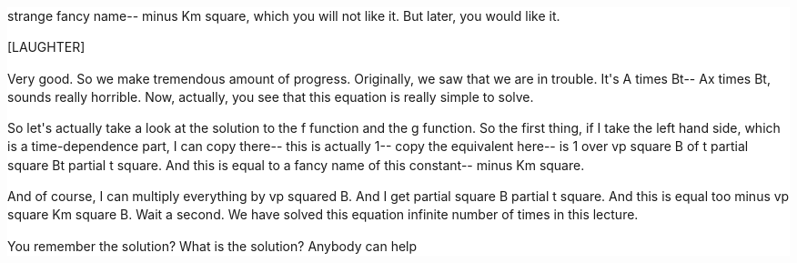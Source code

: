   <span m="883610">strange</span> <span m="884060">fancy</span> <span m="884580">name--</span>
  <span m="884960">minus</span> <span m="885650">Km</span> <span m="886190">square,</span>
  <span m="888050">which</span> <span m="888320">you</span> <span m="888500">will</span>
  <span m="888680">not</span> <span m="888890">like</span> <span m="889210">it.</span>
  <span m="889430">But</span> <span m="889820">later,</span> <span m="890340">you</span>
  <span m="890360">would</span> <span m="890450">like</span> <span m="890750">it.</span></p><p><span
  m="891590">[LAUGHTER]</span></p><p><span m="894650">Very</span> <span m="894920">good.</span>
  <span m="895170">So</span> <span m="895370">we</span> <span m="895820">make</span>
  <span m="896150">tremendous</span> <span m="896930">amount</span> <span m="897290">of</span>
  <span m="897380">progress.</span> <span m="898390">Originally,</span> <span m="899960">we</span>
  <span m="900110">saw</span> <span m="900350">that</span> <span m="900470">we</span>
  <span m="900680">are</span> <span m="901790">in</span> <span m="901970">trouble.</span>
  <span m="903360">It's</span> <span m="903920">A</span> <span m="904190">times</span>
  <span m="904670">Bt--</span> <span m="905320">Ax</span> <span m="905840">times</span>
  <span m="906110">Bt,</span> <span m="906435">sounds</span> <span m="906980">really</span>
  <span m="907340">horrible.</span> <span m="909030">Now,</span> <span m="909440">actually,</span>
  <span m="910520">you</span> <span m="910610">see</span> <span m="910910">that</span>
  <span m="911630">this</span> <span m="911840">equation</span> <span m="912350">is</span>
  <span m="912560">really</span> <span m="912860">simple</span> <span m="913760">to</span>
  <span m="913940">solve.</span></p><p><span m="916550">So</span> <span m="916670">let's</span>
  <span m="916910">actually</span> <span m="917210">take</span> <span m="917420">a</span>
  <span m="917480">look</span> <span m="917690">at</span> <span m="918530">the</span>
  <span m="918710">solution</span> <span m="920690">to</span> <span m="921250">the</span>
  <span m="921380">f</span> <span m="921680">function</span> <span m="922260">and</span>
  <span m="922410">the g</span> <span m="922700">function.</span> <span m="924380">So</span>
  <span m="924530">the</span> <span m="924650">first</span> <span m="924950">thing,</span>
  <span m="925370">if</span> <span m="925550">I</span> <span m="925670">take</span>
  <span m="926270">the</span> <span m="926400">left</span> <span m="926655">hand</span>
  <span m="926910">side,</span> <span m="930200">which</span> <span m="930380">is</span>
  <span m="930500">a</span> <span m="930560">time-dependence</span> <span m="931430">part,</span>
  <span m="933710">I</span> <span m="933800">can</span> <span m="934010">copy</span>
  <span m="934400">there--</span> <span m="935590">this is</span> <span m="935690">actually</span>
  <span m="936020">1--</span> <span m="936630">copy</span> <span m="937850">the</span>
  <span m="938090">equivalent</span> <span m="938750">here--</span> <span m="939350">is</span>
  <span m="939470">1</span> <span m="939740">over</span> <span m="940850">vp</span>
  <span m="941450">square</span> <span m="942245">B</span> <span m="942500">of</span>
  <span m="943130">t</span> <span m="944740">partial</span> <span m="945490">square</span>
  <span m="945970">Bt</span> <span m="948550">partial</span> <span m="949000">t</span>
  <span m="949300">square.</span> <span m="950090">And</span> <span m="950270">this</span>
  <span m="950540">is</span> <span m="950690">equal</span> <span m="951020">to</span>
  <span m="951520">a</span> <span m="951840">fancy</span> <span m="952160">name</span>
  <span m="952370">of</span> <span m="952490">this</span> <span m="952700">constant--</span>
  <span m="953650">minus</span> <span m="954710">Km</span> <span m="955490">square.</span></p><p><span
  m="959420">And</span> <span m="959710">of</span> <span m="960040">course,</span>
  <span m="960340">I</span> <span m="960460">can</span> <span m="960690">multiply</span>
  <span m="961190">everything</span> <span m="962050">by</span> <span m="962470">vp</span>
  <span m="962920">squared</span> <span m="963430">B.</span> <span m="964260">And</span>
  <span m="964390">I</span> <span m="964480">get</span> <span m="964990">partial</span>
  <span m="965620">square</span> <span m="966040">B</span> <span m="967080">partial</span>
  <span m="967345">t</span> <span m="967610">square.</span> <span m="968740">And</span>
  <span m="968890">this</span> <span m="969100">is</span> <span m="969400">equal</span>
  <span m="969580">too</span> <span m="970240">minus</span> <span m="970990">vp</span>
  <span m="971740">square</span> <span m="972960">Km</span> <span m="973600">square</span>
  <span m="974690">B.</span> <span m="976740">Wait</span> <span m="976860">a</span>
  <span m="976950">second.</span> <span m="977760">We</span> <span m="977940">have</span>
  <span m="978150">solved</span> <span m="978680">this</span> <span m="979680">equation</span>
  <span m="980710">infinite</span> <span m="981210">number</span> <span m="981540">of</span>
  <span m="981600">times</span> <span m="983270">in</span> <span m="983430">this</span>
  <span m="983670">lecture.</span></p><p><span m="986850">You</span> <span m="986900">remember</span>
  <span m="987300">the</span> <span m="987470">solution?</span> <span m="988080">What</span>
  <span m="988110">is</span> <span m="988250">the</span> <span m="988350">solution?</span>
  <span m="990550">Anybody</span> <span m="990970">can</span> <span m="991090">help</span>